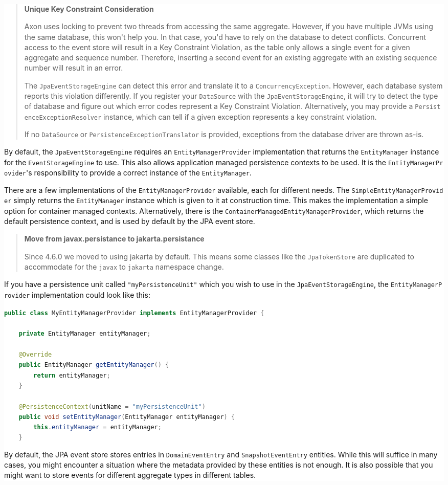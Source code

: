 > **Unique Key Constraint Consideration**
>
> Axon uses locking to prevent two threads from accessing the same aggregate. However, if you have multiple JVMs using the same database, this won't help you. In that case, you'd have to rely on the database to detect conflicts. Concurrent access to the event store will result in a Key Constraint Violation, as the table only allows a single event for a given aggregate and sequence number. Therefore, inserting a second event for an existing aggregate with an existing sequence number will result in an error.
>
> The `JpaEventStorageEngine` can detect this error and translate it to a `ConcurrencyException`. However, each database system reports this violation differently. If you register your `DataSource` with the `JpaEventStorageEngine`, it will try to detect the type of database and figure out which error codes represent a Key Constraint Violation. Alternatively, you may provide a `PersistenceExceptionResolver` instance, which can tell if a given exception represents a key constraint violation.
>
> If no `DataSource` or `PersistenceExceptionTranslator` is provided, exceptions from the database driver are thrown as-is.

By default, the `JpaEventStorageEngine` requires an `EntityManagerProvider` implementation that returns the `EntityManager` instance for the `EventStorageEngine` to use. This also allows application managed persistence contexts to be used. It is the `EntityManagerProvider`'s responsibility to provide a correct instance of the `EntityManager`.

There are a few implementations of the `EntityManagerProvider` available, each for different needs. The `SimpleEntityManagerProvider` simply returns the `EntityManager` instance which is given to it at construction time. This makes the implementation a simple option for container managed contexts. Alternatively, there is the `ContainerManagedEntityManagerProvider`, which returns the default persistence context, and is used by default by the JPA event store.

> **Move from javax.persistance to jakarta.persistance**
> 
> Since 4.6.0 we moved to using jakarta by default. This means some classes like the `JpaTokenStore` are duplicated to accommodate for the `javax` to `jakarta` namespace change.

If you have a persistence unit called `"myPersistenceUnit"` which you wish to use in the `JpaEventStorageEngine`, the `EntityManagerProvider` implementation could look like this:

```java
public class MyEntityManagerProvider implements EntityManagerProvider {

    private EntityManager entityManager;

    @Override
    public EntityManager getEntityManager() {
        return entityManager;
    }

    @PersistenceContext(unitName = "myPersistenceUnit")
    public void setEntityManager(EntityManager entityManager) {
        this.entityManager = entityManager;
    }
```

By default, the JPA event store stores entries in `DomainEventEntry` and `SnapshotEventEntry` entities. While this will suffice in many cases, you might encounter a situation where the metadata provided by these entities is not enough. It is also possible that you might want to store events for different aggregate types in different tables.
